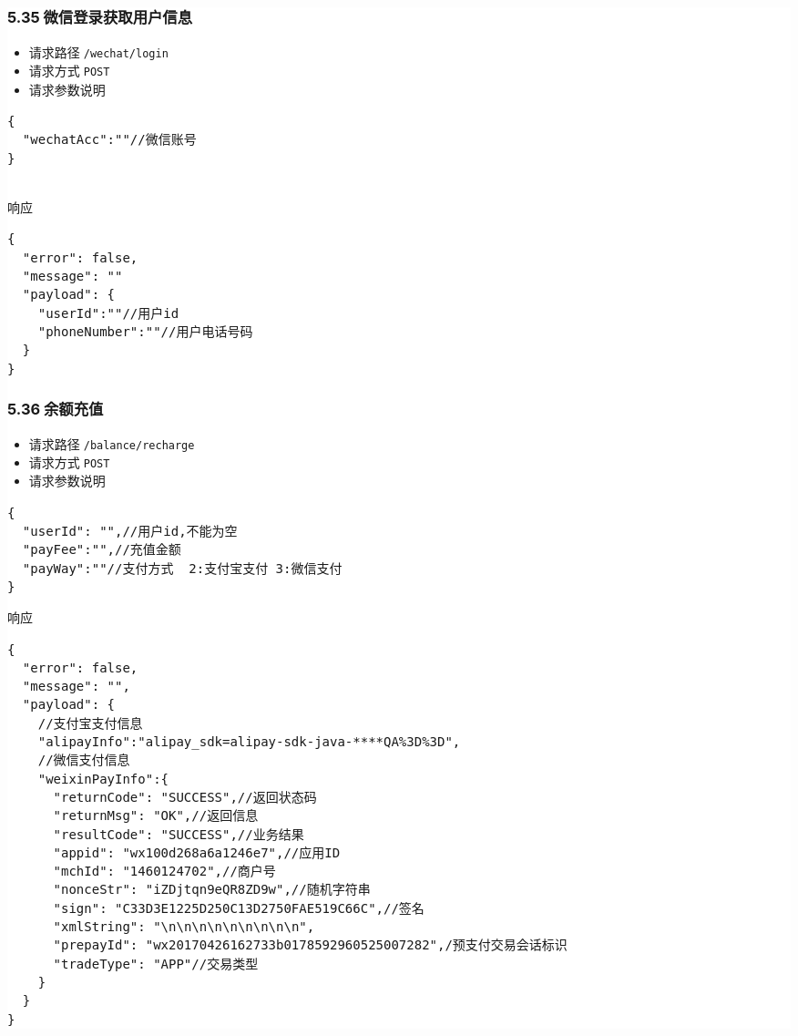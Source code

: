### 5.35 微信登录获取用户信息
- 请求路径 `/wechat/login`
- 请求方式 `POST`
- 请求参数说明
<pre>
{
  "wechatAcc":""//微信账号
}

</pre>
响应
<pre>
{
  "error": false,
  "message": ""
  "payload": {
    "userId":""//用户id
    "phoneNumber":""//用户电话号码
  }
}
</pre>

### 5.36 余额充值
- 请求路径 `/balance/recharge`
- 请求方式 `POST`
- 请求参数说明
<pre>
{
  "userId": "",//用户id,不能为空
  "payFee":"",//充值金额
  "payWay":""//支付方式  2:支付宝支付 3:微信支付
}
</pre>
响应
<pre>
{
  "error": false,
  "message": "",
  "payload": {
    //支付宝支付信息
    "alipayInfo":"alipay_sdk=alipay-sdk-java-****QA%3D%3D",
    //微信支付信息
    "weixinPayInfo":{ 
      "returnCode": "SUCCESS",//返回状态码
      "returnMsg": "OK",//返回信息
      "resultCode": "SUCCESS",//业务结果
      "appid": "wx100d268a6a1246e7",//应用ID
      "mchId": "1460124702",//商户号
      "nonceStr": "iZDjtqn9eQR8ZD9w",//随机字符串
      "sign": "C33D3E1225D250C13D2750FAE519C66C",//签名
      "xmlString": "<xml><return_code><![CDATA[SUCCESS]]></return_code>\n<return_msg><![CDATA[OK]]></return_msg>\n<appid><![CDATA[wx100d268a6a1246e7]]></appid>\n<mch_id><![CDATA[1460124702]]></mch_id>\n<nonce_str><![CDATA[iZDjtqn9eQR8ZD9w]]></nonce_str>\n<sign><![CDATA[C33D3E1225D250C13D2750FAE519C66C]]></sign>\n<result_code><![CDATA[SUCCESS]]></result_code>\n<prepay_id><![CDATA[wx20170426162733b0178592960525007282]]></prepay_id>\n<trade_type><![CDATA[APP]]></trade_type>\n</xml>",
      "prepayId": "wx20170426162733b0178592960525007282",/预支付交易会话标识
      "tradeType": "APP"//交易类型
    }
  }
}
</pre>
